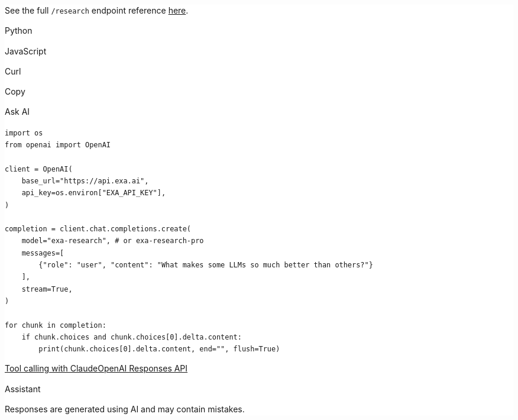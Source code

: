 See the full `/research` endpoint reference [here](/reference/research/create-a-task).

Python

JavaScript

Curl

Copy

Ask AI

```
import os
from openai import OpenAI

client = OpenAI(
    base_url="https://api.exa.ai",
    api_key=os.environ["EXA_API_KEY"],
)

completion = client.chat.completions.create(
    model="exa-research", # or exa-research-pro
    messages=[
        {"role": "user", "content": "What makes some LLMs so much better than others?"}
    ],
    stream=True,
)

for chunk in completion:
    if chunk.choices and chunk.choices[0].delta.content:
        print(chunk.choices[0].delta.content, end="", flush=True)
```

[Tool calling with Claude](/reference/tool-calling-with-claude)[OpenAI Responses API](/reference/openai-responses-api-with-exa)

Assistant

Responses are generated using AI and may contain mistakes.